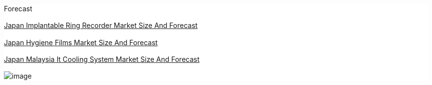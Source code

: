 Forecast</a></p><p><a href="https://github.com/DipramanCMRI02/Research-Future-Lens/blob/main/Implantable-Ring-Recorder-Market/Implantable-Ring-Recorder-Market.md">Japan Implantable Ring Recorder Market Size And Forecast</a></p><p><a href="https://github.com/DipramanCMRI02/Research-Future-Lens/blob/main/Hygiene-Films-Market/Hygiene-Films-Market.md">Japan Hygiene Films Market Size And Forecast</a></p><p><a href="https://github.com/DipramanCMRI02/Research-Future-Lens/blob/main/Malaysia-It-Cooling-System-Market/Malaysia-It-Cooling-System-Market.md">Japan Malaysia It Cooling System Market Size And Forecast</a></p>
![image](https://github.com/user-attachments/assets/f1a7672b-58a7-428a-9564-c554f4770e2c)
